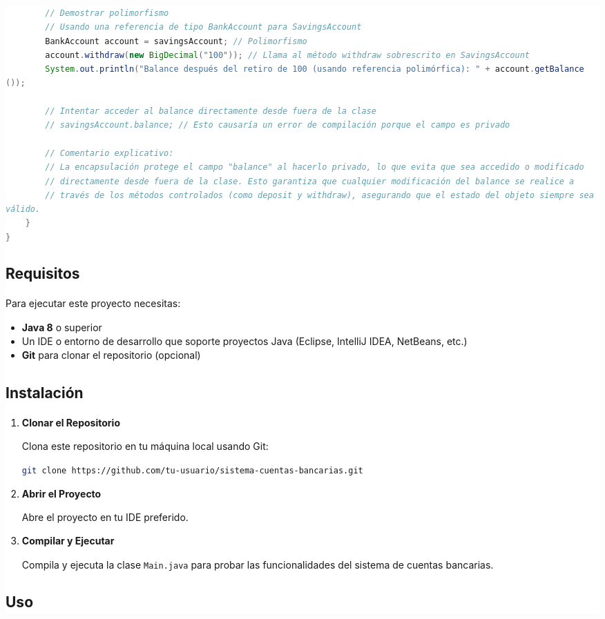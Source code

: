 ```java
        // Demostrar polimorfismo
        // Usando una referencia de tipo BankAccount para SavingsAccount
        BankAccount account = savingsAccount; // Polimorfismo
        account.withdraw(new BigDecimal("100")); // Llama al método withdraw sobrescrito en SavingsAccount
        System.out.println("Balance después del retiro de 100 (usando referencia polimórfica): " + account.getBalance());

        // Intentar acceder al balance directamente desde fuera de la clase
        // savingsAccount.balance; // Esto causaría un error de compilación porque el campo es privado

        // Comentario explicativo:
        // La encapsulación protege el campo "balance" al hacerlo privado, lo que evita que sea accedido o modificado
        // directamente desde fuera de la clase. Esto garantiza que cualquier modificación del balance se realice a
        // través de los métodos controlados (como deposit y withdraw), asegurando que el estado del objeto siempre sea válido.
    }
}
```

## Requisitos

Para ejecutar este proyecto necesitas:

- **Java 8** o superior
- Un IDE o entorno de desarrollo que soporte proyectos Java (Eclipse, IntelliJ IDEA, NetBeans, etc.)
- **Git** para clonar el repositorio (opcional)

## Instalación

1. **Clonar el Repositorio**

   Clona este repositorio en tu máquina local usando Git:

   ```bash
   git clone https://github.com/tu-usuario/sistema-cuentas-bancarias.git
   ```

2. **Abrir el Proyecto**

   Abre el proyecto en tu IDE preferido.

3. **Compilar y Ejecutar**

   Compila y ejecuta la clase `Main.java` para probar las funcionalidades del sistema de cuentas bancarias.

## Uso
